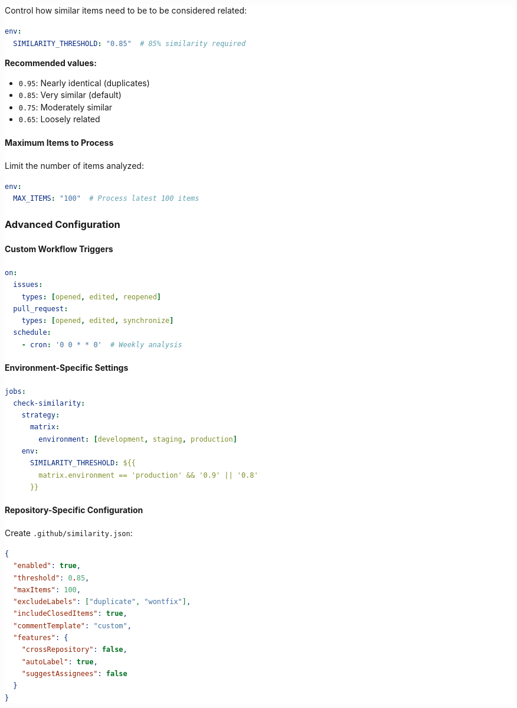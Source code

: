Control how similar items need to be to be considered related:

```yaml
env:
  SIMILARITY_THRESHOLD: "0.85"  # 85% similarity required
```

**Recommended values:**
- `0.95`: Nearly identical (duplicates)
- `0.85`: Very similar (default)
- `0.75`: Moderately similar
- `0.65`: Loosely related

#### Maximum Items to Process

Limit the number of items analyzed:

```yaml
env:
  MAX_ITEMS: "100"  # Process latest 100 items
```

### Advanced Configuration

#### Custom Workflow Triggers

```yaml
on:
  issues:
    types: [opened, edited, reopened]
  pull_request:
    types: [opened, edited, synchronize]
  schedule:
    - cron: '0 0 * * 0'  # Weekly analysis
```

#### Environment-Specific Settings

```yaml
jobs:
  check-similarity:
    strategy:
      matrix:
        environment: [development, staging, production]
    env:
      SIMILARITY_THRESHOLD: ${{ 
        matrix.environment == 'production' && '0.9' || '0.8' 
      }}
```

#### Repository-Specific Configuration

Create `.github/similarity.json`:

```json
{
  "enabled": true,
  "threshold": 0.85,
  "maxItems": 100,
  "excludeLabels": ["duplicate", "wontfix"],
  "includeClosedItems": true,
  "commentTemplate": "custom",
  "features": {
    "crossRepository": false,
    "autoLabel": true,
    "suggestAssignees": false
  }
}
```
